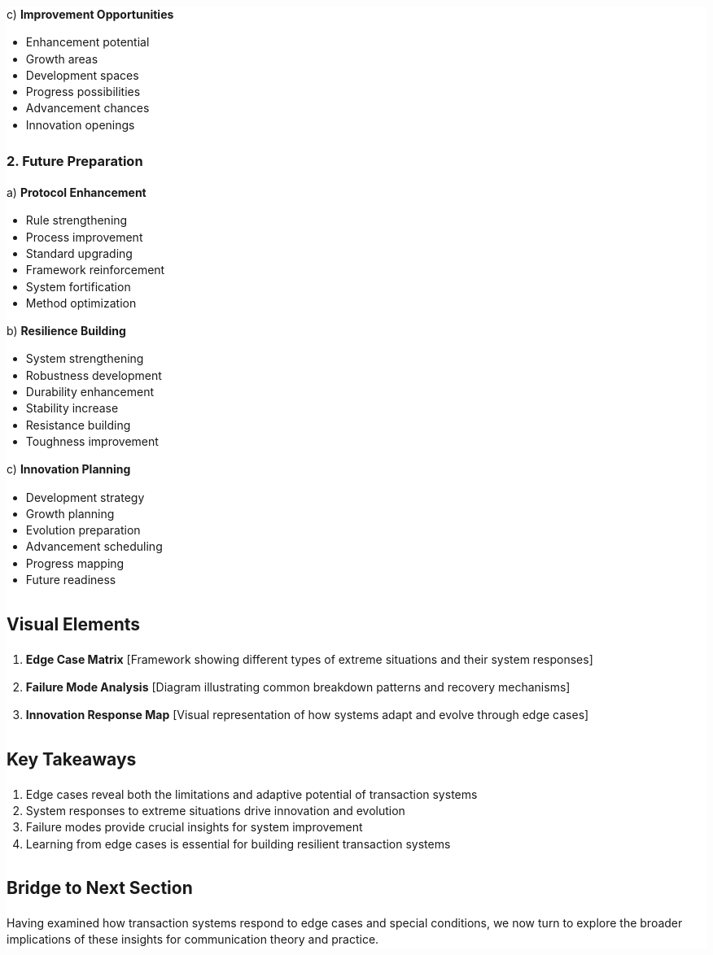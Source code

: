 c) **Improvement Opportunities**
- Enhancement potential
- Growth areas
- Development spaces
- Progress possibilities
- Advancement chances
- Innovation openings

### 2. Future Preparation

a) **Protocol Enhancement**
- Rule strengthening
- Process improvement
- Standard upgrading
- Framework reinforcement
- System fortification
- Method optimization

b) **Resilience Building**
- System strengthening
- Robustness development
- Durability enhancement
- Stability increase
- Resistance building
- Toughness improvement

c) **Innovation Planning**
- Development strategy
- Growth planning
- Evolution preparation
- Advancement scheduling
- Progress mapping
- Future readiness

## Visual Elements

1. **Edge Case Matrix**
   [Framework showing different types of extreme situations and their system responses]

2. **Failure Mode Analysis**
   [Diagram illustrating common breakdown patterns and recovery mechanisms]

3. **Innovation Response Map**
   [Visual representation of how systems adapt and evolve through edge cases]

## Key Takeaways

1. Edge cases reveal both the limitations and adaptive potential of transaction systems
2. System responses to extreme situations drive innovation and evolution
3. Failure modes provide crucial insights for system improvement
4. Learning from edge cases is essential for building resilient transaction systems

## Bridge to Next Section

Having examined how transaction systems respond to edge cases and special conditions, we now turn to explore the broader implications of these insights for communication theory and practice. 